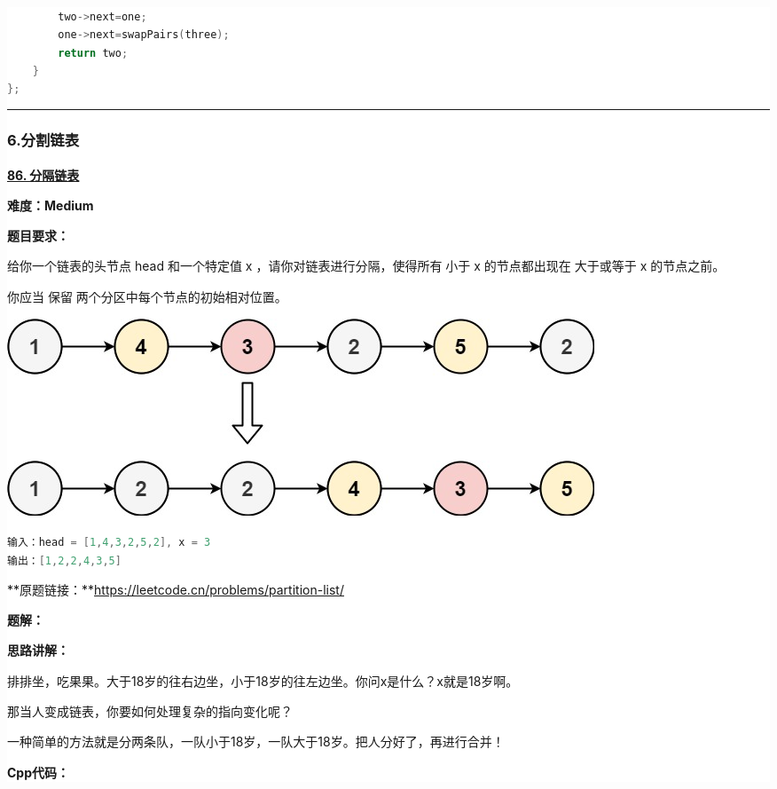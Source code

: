 ```cpp
        two->next=one;
        one->next=swapPairs(three);
        return two;
    }
};
```



-------------------

### 6.分割链表

**[86. 分隔链表](https://leetcode.cn/problems/partition-list/)**

**难度：Medium**

**题目要求：**

给你一个链表的头节点 head 和一个特定值 x ，请你对链表进行分隔，使得所有 小于 x 的节点都出现在 大于或等于 x 的节点之前。

你应当 保留 两个分区中每个节点的初始相对位置。



![img](../_media/partition.jpg)



```cpp
输入：head = [1,4,3,2,5,2], x = 3
输出：[1,2,2,4,3,5]
```

**原题链接：**https://leetcode.cn/problems/partition-list/



**题解：**

**思路讲解：**

排排坐，吃果果。大于18岁的往右边坐，小于18岁的往左边坐。你问x是什么？x就是18岁啊。

那当人变成链表，你要如何处理复杂的指向变化呢？

一种简单的方法就是分两条队，一队小于18岁，一队大于18岁。把人分好了，再进行合并！

**Cpp代码：**

